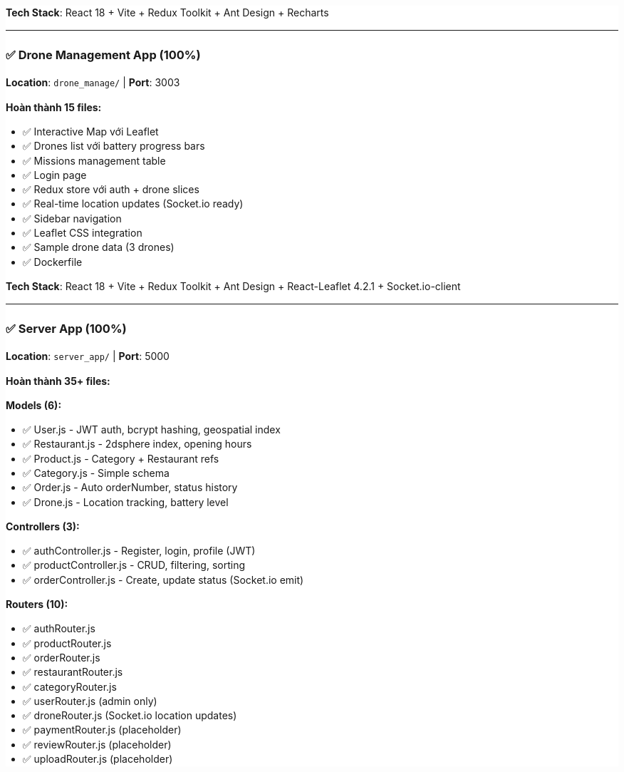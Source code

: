 **Tech Stack**: React 18 + Vite + Redux Toolkit + Ant Design + Recharts

---

### ✅ Drone Management App (100%)
**Location**: `drone_manage/` | **Port**: 3003

**Hoàn thành 15 files:**
- ✅ Interactive Map với Leaflet
- ✅ Drones list với battery progress bars
- ✅ Missions management table
- ✅ Login page
- ✅ Redux store với auth + drone slices
- ✅ Real-time location updates (Socket.io ready)
- ✅ Sidebar navigation
- ✅ Leaflet CSS integration
- ✅ Sample drone data (3 drones)
- ✅ Dockerfile

**Tech Stack**: React 18 + Vite + Redux Toolkit + Ant Design + React-Leaflet 4.2.1 + Socket.io-client

---

### ✅ Server App (100%)
**Location**: `server_app/` | **Port**: 5000

**Hoàn thành 35+ files:**

**Models (6):**
- ✅ User.js - JWT auth, bcrypt hashing, geospatial index
- ✅ Restaurant.js - 2dsphere index, opening hours
- ✅ Product.js - Category + Restaurant refs
- ✅ Category.js - Simple schema
- ✅ Order.js - Auto orderNumber, status history
- ✅ Drone.js - Location tracking, battery level

**Controllers (3):**
- ✅ authController.js - Register, login, profile (JWT)
- ✅ productController.js - CRUD, filtering, sorting
- ✅ orderController.js - Create, update status (Socket.io emit)

**Routers (10):**
- ✅ authRouter.js
- ✅ productRouter.js
- ✅ orderRouter.js
- ✅ restaurantRouter.js
- ✅ categoryRouter.js
- ✅ userRouter.js (admin only)
- ✅ droneRouter.js (Socket.io location updates)
- ✅ paymentRouter.js (placeholder)
- ✅ reviewRouter.js (placeholder)
- ✅ uploadRouter.js (placeholder)
